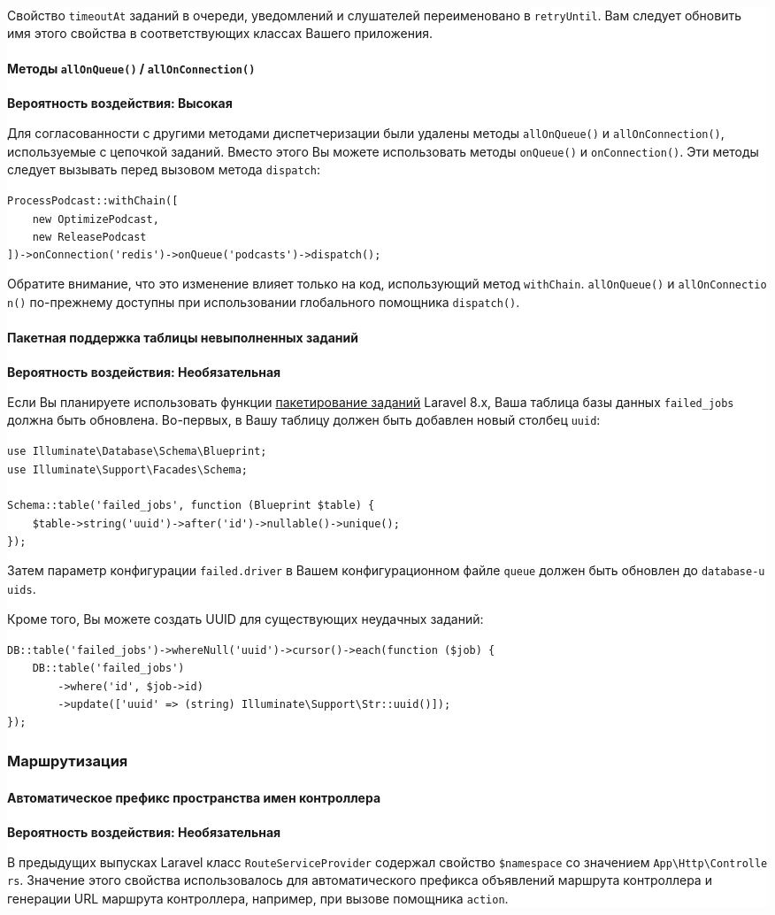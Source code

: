 Свойство `timeoutAt` заданий в очереди, уведомлений и слушателей переименовано в `retryUntil`. Вам следует обновить имя этого свойства в соответствующих классах Вашего приложения.

<a name="queue-allOnQueue-allOnConnection"></a>
#### Методы `allOnQueue()` / `allOnConnection()`

**Вероятность воздействия: Высокая**

Для согласованности с другими методами диспетчеризации были удалены методы `allOnQueue()` и `allOnConnection()`, используемые с цепочкой заданий. Вместо этого Вы можете использовать методы `onQueue()` и `onConnection()`. Эти методы следует вызывать перед вызовом метода `dispatch`:

    ProcessPodcast::withChain([
        new OptimizePodcast,
        new ReleasePodcast
    ])->onConnection('redis')->onQueue('podcasts')->dispatch();

Обратите внимание, что это изменение влияет только на код, использующий метод `withChain`. `allOnQueue()` и `allOnConnection()` по-прежнему доступны при использовании глобального помощника `dispatch()`.

<a name="failed-jobs-table-batch-support"></a>
#### Пакетная поддержка таблицы невыполненных заданий

**Вероятность воздействия: Необязательная**

Если Вы планируете использовать функции [пакетирование заданий](/docs/{{version}}/queues#job-batching) Laravel 8.x, Ваша таблица базы данных `failed_jobs` должна быть обновлена. Во-первых, в Вашу таблицу должен быть добавлен новый столбец `uuid`:

    use Illuminate\Database\Schema\Blueprint;
    use Illuminate\Support\Facades\Schema;

    Schema::table('failed_jobs', function (Blueprint $table) {
        $table->string('uuid')->after('id')->nullable()->unique();
    });

Затем параметр конфигурации `failed.driver` в Вашем конфигурационном файле `queue` должен быть обновлен до `database-uuids`.

Кроме того, Вы можете создать UUID для существующих неудачных заданий:

    DB::table('failed_jobs')->whereNull('uuid')->cursor()->each(function ($job) {
        DB::table('failed_jobs')
            ->where('id', $job->id)
            ->update(['uuid' => (string) Illuminate\Support\Str::uuid()]);
    });

<a name="routing"></a>
### Маршрутизация

<a name="automatic-controller-namespace-prefixing"></a>
#### Автоматическое префикс пространства имен контроллера

**Вероятность воздействия: Необязательная**

В предыдущих выпусках Laravel класс `RouteServiceProvider` содержал свойство `$namespace` со значением `App\Http\Controllers`. Значение этого свойства использовалось для автоматического префикса объявлений маршрута контроллера и генерации URL маршрута контроллера, например, при вызове помощника `action`.
